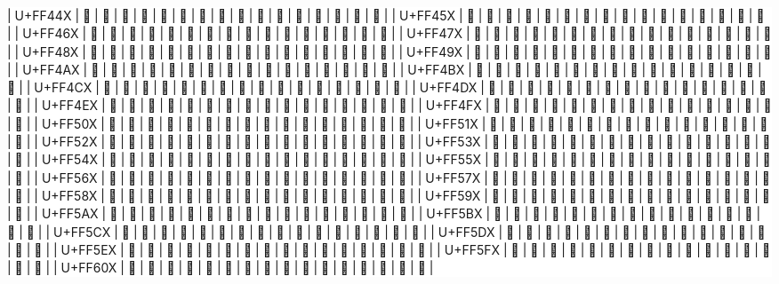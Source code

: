 | U+FF44X | &#xFF440; | &#xFF441; | &#xFF442; | &#xFF443; | &#xFF444; | &#xFF445; | &#xFF446; | &#xFF447; | &#xFF448; | &#xFF449; | &#xFF44A; | &#xFF44B; | &#xFF44C; | &#xFF44D; | &#xFF44E; | &#xFF44F; |
| U+FF45X | &#xFF450; | &#xFF451; | &#xFF452; | &#xFF453; | &#xFF454; | &#xFF455; | &#xFF456; | &#xFF457; | &#xFF458; | &#xFF459; | &#xFF45A; | &#xFF45B; | &#xFF45C; | &#xFF45D; | &#xFF45E; | &#xFF45F; |
| U+FF46X | &#xFF460; | &#xFF461; | &#xFF462; | &#xFF463; | &#xFF464; | &#xFF465; | &#xFF466; | &#xFF467; | &#xFF468; | &#xFF469; | &#xFF46A; | &#xFF46B; | &#xFF46C; | &#xFF46D; | &#xFF46E; | &#xFF46F; |
| U+FF47X | &#xFF470; | &#xFF471; | &#xFF472; | &#xFF473; | &#xFF474; | &#xFF475; | &#xFF476; | &#xFF477; | &#xFF478; | &#xFF479; | &#xFF47A; | &#xFF47B; | &#xFF47C; | &#xFF47D; | &#xFF47E; | &#xFF47F; |
| U+FF48X | &#xFF480; | &#xFF481; | &#xFF482; | &#xFF483; | &#xFF484; | &#xFF485; | &#xFF486; | &#xFF487; | &#xFF488; | &#xFF489; | &#xFF48A; | &#xFF48B; | &#xFF48C; | &#xFF48D; | &#xFF48E; | &#xFF48F; |
| U+FF49X | &#xFF490; | &#xFF491; | &#xFF492; | &#xFF493; | &#xFF494; | &#xFF495; | &#xFF496; | &#xFF497; | &#xFF498; | &#xFF499; | &#xFF49A; | &#xFF49B; | &#xFF49C; | &#xFF49D; | &#xFF49E; | &#xFF49F; |
| U+FF4AX | &#xFF4A0; | &#xFF4A1; | &#xFF4A2; | &#xFF4A3; | &#xFF4A4; | &#xFF4A5; | &#xFF4A6; | &#xFF4A7; | &#xFF4A8; | &#xFF4A9; | &#xFF4AA; | &#xFF4AB; | &#xFF4AC; | &#xFF4AD; | &#xFF4AE; | &#xFF4AF; |
| U+FF4BX | &#xFF4B0; | &#xFF4B1; | &#xFF4B2; | &#xFF4B3; | &#xFF4B4; | &#xFF4B5; | &#xFF4B6; | &#xFF4B7; | &#xFF4B8; | &#xFF4B9; | &#xFF4BA; | &#xFF4BB; | &#xFF4BC; | &#xFF4BD; | &#xFF4BE; | &#xFF4BF; |
| U+FF4CX | &#xFF4C0; | &#xFF4C1; | &#xFF4C2; | &#xFF4C3; | &#xFF4C4; | &#xFF4C5; | &#xFF4C6; | &#xFF4C7; | &#xFF4C8; | &#xFF4C9; | &#xFF4CA; | &#xFF4CB; | &#xFF4CC; | &#xFF4CD; | &#xFF4CE; | &#xFF4CF; |
| U+FF4DX | &#xFF4D0; | &#xFF4D1; | &#xFF4D2; | &#xFF4D3; | &#xFF4D4; | &#xFF4D5; | &#xFF4D6; | &#xFF4D7; | &#xFF4D8; | &#xFF4D9; | &#xFF4DA; | &#xFF4DB; | &#xFF4DC; | &#xFF4DD; | &#xFF4DE; | &#xFF4DF; |
| U+FF4EX | &#xFF4E0; | &#xFF4E1; | &#xFF4E2; | &#xFF4E3; | &#xFF4E4; | &#xFF4E5; | &#xFF4E6; | &#xFF4E7; | &#xFF4E8; | &#xFF4E9; | &#xFF4EA; | &#xFF4EB; | &#xFF4EC; | &#xFF4ED; | &#xFF4EE; | &#xFF4EF; |
| U+FF4FX | &#xFF4F0; | &#xFF4F1; | &#xFF4F2; | &#xFF4F3; | &#xFF4F4; | &#xFF4F5; | &#xFF4F6; | &#xFF4F7; | &#xFF4F8; | &#xFF4F9; | &#xFF4FA; | &#xFF4FB; | &#xFF4FC; | &#xFF4FD; | &#xFF4FE; | &#xFF4FF; |
| U+FF50X | &#xFF500; | &#xFF501; | &#xFF502; | &#xFF503; | &#xFF504; | &#xFF505; | &#xFF506; | &#xFF507; | &#xFF508; | &#xFF509; | &#xFF50A; | &#xFF50B; | &#xFF50C; | &#xFF50D; | &#xFF50E; | &#xFF50F; |
| U+FF51X | &#xFF510; | &#xFF511; | &#xFF512; | &#xFF513; | &#xFF514; | &#xFF515; | &#xFF516; | &#xFF517; | &#xFF518; | &#xFF519; | &#xFF51A; | &#xFF51B; | &#xFF51C; | &#xFF51D; | &#xFF51E; | &#xFF51F; |
| U+FF52X | &#xFF520; | &#xFF521; | &#xFF522; | &#xFF523; | &#xFF524; | &#xFF525; | &#xFF526; | &#xFF527; | &#xFF528; | &#xFF529; | &#xFF52A; | &#xFF52B; | &#xFF52C; | &#xFF52D; | &#xFF52E; | &#xFF52F; |
| U+FF53X | &#xFF530; | &#xFF531; | &#xFF532; | &#xFF533; | &#xFF534; | &#xFF535; | &#xFF536; | &#xFF537; | &#xFF538; | &#xFF539; | &#xFF53A; | &#xFF53B; | &#xFF53C; | &#xFF53D; | &#xFF53E; | &#xFF53F; |
| U+FF54X | &#xFF540; | &#xFF541; | &#xFF542; | &#xFF543; | &#xFF544; | &#xFF545; | &#xFF546; | &#xFF547; | &#xFF548; | &#xFF549; | &#xFF54A; | &#xFF54B; | &#xFF54C; | &#xFF54D; | &#xFF54E; | &#xFF54F; |
| U+FF55X | &#xFF550; | &#xFF551; | &#xFF552; | &#xFF553; | &#xFF554; | &#xFF555; | &#xFF556; | &#xFF557; | &#xFF558; | &#xFF559; | &#xFF55A; | &#xFF55B; | &#xFF55C; | &#xFF55D; | &#xFF55E; | &#xFF55F; |
| U+FF56X | &#xFF560; | &#xFF561; | &#xFF562; | &#xFF563; | &#xFF564; | &#xFF565; | &#xFF566; | &#xFF567; | &#xFF568; | &#xFF569; | &#xFF56A; | &#xFF56B; | &#xFF56C; | &#xFF56D; | &#xFF56E; | &#xFF56F; |
| U+FF57X | &#xFF570; | &#xFF571; | &#xFF572; | &#xFF573; | &#xFF574; | &#xFF575; | &#xFF576; | &#xFF577; | &#xFF578; | &#xFF579; | &#xFF57A; | &#xFF57B; | &#xFF57C; | &#xFF57D; | &#xFF57E; | &#xFF57F; |
| U+FF58X | &#xFF580; | &#xFF581; | &#xFF582; | &#xFF583; | &#xFF584; | &#xFF585; | &#xFF586; | &#xFF587; | &#xFF588; | &#xFF589; | &#xFF58A; | &#xFF58B; | &#xFF58C; | &#xFF58D; | &#xFF58E; | &#xFF58F; |
| U+FF59X | &#xFF590; | &#xFF591; | &#xFF592; | &#xFF593; | &#xFF594; | &#xFF595; | &#xFF596; | &#xFF597; | &#xFF598; | &#xFF599; | &#xFF59A; | &#xFF59B; | &#xFF59C; | &#xFF59D; | &#xFF59E; | &#xFF59F; |
| U+FF5AX | &#xFF5A0; | &#xFF5A1; | &#xFF5A2; | &#xFF5A3; | &#xFF5A4; | &#xFF5A5; | &#xFF5A6; | &#xFF5A7; | &#xFF5A8; | &#xFF5A9; | &#xFF5AA; | &#xFF5AB; | &#xFF5AC; | &#xFF5AD; | &#xFF5AE; | &#xFF5AF; |
| U+FF5BX | &#xFF5B0; | &#xFF5B1; | &#xFF5B2; | &#xFF5B3; | &#xFF5B4; | &#xFF5B5; | &#xFF5B6; | &#xFF5B7; | &#xFF5B8; | &#xFF5B9; | &#xFF5BA; | &#xFF5BB; | &#xFF5BC; | &#xFF5BD; | &#xFF5BE; | &#xFF5BF; |
| U+FF5CX | &#xFF5C0; | &#xFF5C1; | &#xFF5C2; | &#xFF5C3; | &#xFF5C4; | &#xFF5C5; | &#xFF5C6; | &#xFF5C7; | &#xFF5C8; | &#xFF5C9; | &#xFF5CA; | &#xFF5CB; | &#xFF5CC; | &#xFF5CD; | &#xFF5CE; | &#xFF5CF; |
| U+FF5DX | &#xFF5D0; | &#xFF5D1; | &#xFF5D2; | &#xFF5D3; | &#xFF5D4; | &#xFF5D5; | &#xFF5D6; | &#xFF5D7; | &#xFF5D8; | &#xFF5D9; | &#xFF5DA; | &#xFF5DB; | &#xFF5DC; | &#xFF5DD; | &#xFF5DE; | &#xFF5DF; |
| U+FF5EX | &#xFF5E0; | &#xFF5E1; | &#xFF5E2; | &#xFF5E3; | &#xFF5E4; | &#xFF5E5; | &#xFF5E6; | &#xFF5E7; | &#xFF5E8; | &#xFF5E9; | &#xFF5EA; | &#xFF5EB; | &#xFF5EC; | &#xFF5ED; | &#xFF5EE; | &#xFF5EF; |
| U+FF5FX | &#xFF5F0; | &#xFF5F1; | &#xFF5F2; | &#xFF5F3; | &#xFF5F4; | &#xFF5F5; | &#xFF5F6; | &#xFF5F7; | &#xFF5F8; | &#xFF5F9; | &#xFF5FA; | &#xFF5FB; | &#xFF5FC; | &#xFF5FD; | &#xFF5FE; | &#xFF5FF; |
| U+FF60X | &#xFF600; | &#xFF601; | &#xFF602; | &#xFF603; | &#xFF604; | &#xFF605; | &#xFF606; | &#xFF607; | &#xFF608; | &#xFF609; | &#xFF60A; | &#xFF60B; | &#xFF60C; | &#xFF60D; | &#xFF60E; | &#xFF60F; |